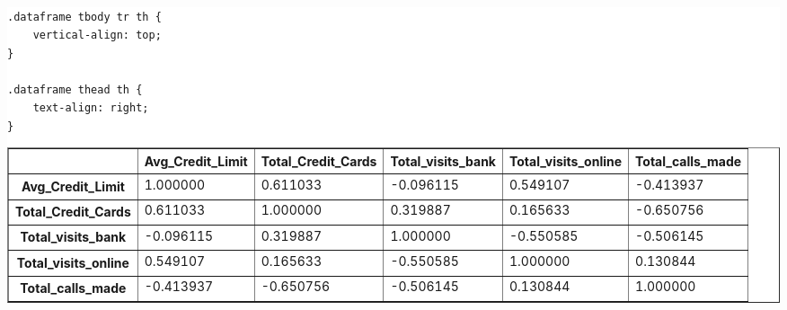     .dataframe tbody tr th {
        vertical-align: top;
    }

    .dataframe thead th {
        text-align: right;
    }
</style>
<table border="1" class="dataframe">
  <thead>
    <tr style="text-align: right;">
      <th></th>
      <th>Avg_Credit_Limit</th>
      <th>Total_Credit_Cards</th>
      <th>Total_visits_bank</th>
      <th>Total_visits_online</th>
      <th>Total_calls_made</th>
    </tr>
  </thead>
  <tbody>
    <tr>
      <th>Avg_Credit_Limit</th>
      <td>1.000000</td>
      <td>0.611033</td>
      <td>-0.096115</td>
      <td>0.549107</td>
      <td>-0.413937</td>
    </tr>
    <tr>
      <th>Total_Credit_Cards</th>
      <td>0.611033</td>
      <td>1.000000</td>
      <td>0.319887</td>
      <td>0.165633</td>
      <td>-0.650756</td>
    </tr>
    <tr>
      <th>Total_visits_bank</th>
      <td>-0.096115</td>
      <td>0.319887</td>
      <td>1.000000</td>
      <td>-0.550585</td>
      <td>-0.506145</td>
    </tr>
    <tr>
      <th>Total_visits_online</th>
      <td>0.549107</td>
      <td>0.165633</td>
      <td>-0.550585</td>
      <td>1.000000</td>
      <td>0.130844</td>
    </tr>
    <tr>
      <th>Total_calls_made</th>
      <td>-0.413937</td>
      <td>-0.650756</td>
      <td>-0.506145</td>
      <td>0.130844</td>
      <td>1.000000</td>
    </tr>
  </tbody>
</table>
</div>
